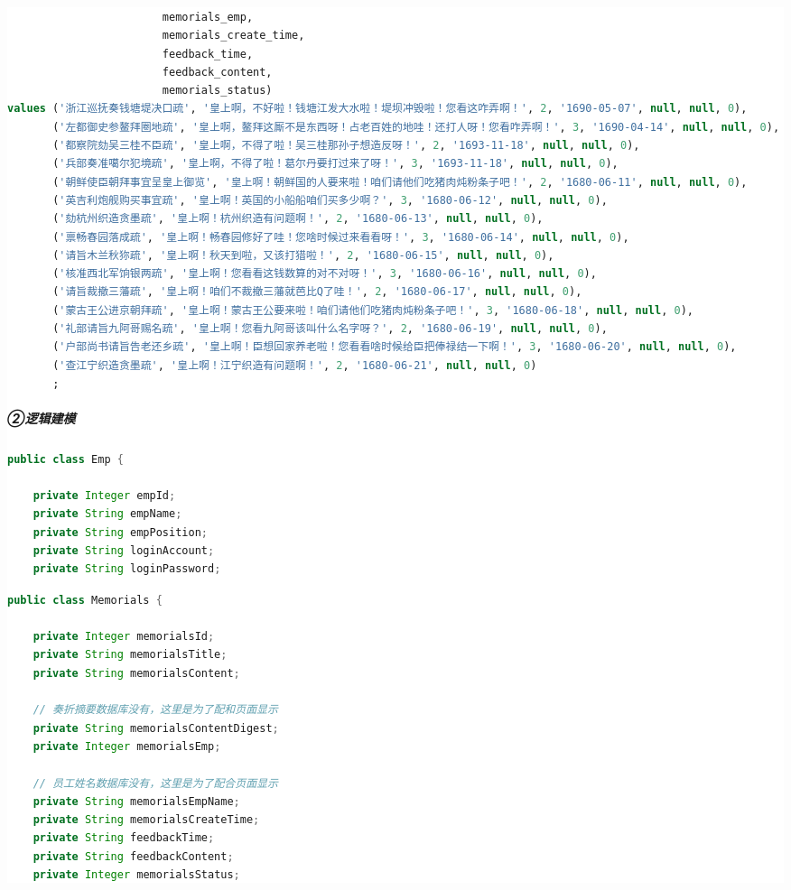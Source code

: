 ```sql
                        memorials_emp,
                        memorials_create_time,
                        feedback_time,
                        feedback_content,
                        memorials_status)
values ('浙江巡抚奏钱塘堤决口疏', '皇上啊，不好啦！钱塘江发大水啦！堤坝冲毁啦！您看这咋弄啊！', 2, '1690-05-07', null, null, 0),
       ('左都御史参鳌拜圈地疏', '皇上啊，鳌拜这厮不是东西呀！占老百姓的地哇！还打人呀！您看咋弄啊！', 3, '1690-04-14', null, null, 0),
       ('都察院劾吴三桂不臣疏', '皇上啊，不得了啦！吴三桂那孙子想造反呀！', 2, '1693-11-18', null, null, 0),
       ('兵部奏准噶尔犯境疏', '皇上啊，不得了啦！葛尔丹要打过来了呀！', 3, '1693-11-18', null, null, 0),
       ('朝鲜使臣朝拜事宜呈皇上御览', '皇上啊！朝鲜国的人要来啦！咱们请他们吃猪肉炖粉条子吧！', 2, '1680-06-11', null, null, 0),
       ('英吉利炮舰购买事宜疏', '皇上啊！英国的小船船咱们买多少啊？', 3, '1680-06-12', null, null, 0),
       ('劾杭州织造贪墨疏', '皇上啊！杭州织造有问题啊！', 2, '1680-06-13', null, null, 0),
       ('禀畅春园落成疏', '皇上啊！畅春园修好了哇！您啥时候过来看看呀！', 3, '1680-06-14', null, null, 0),
       ('请旨木兰秋狝疏', '皇上啊！秋天到啦，又该打猎啦！', 2, '1680-06-15', null, null, 0),
       ('核准西北军饷银两疏', '皇上啊！您看看这钱数算的对不对呀！', 3, '1680-06-16', null, null, 0),
       ('请旨裁撤三藩疏', '皇上啊！咱们不裁撤三藩就芭比Q了哇！', 2, '1680-06-17', null, null, 0),
       ('蒙古王公进京朝拜疏', '皇上啊！蒙古王公要来啦！咱们请他们吃猪肉炖粉条子吧！', 3, '1680-06-18', null, null, 0),
       ('礼部请旨九阿哥赐名疏', '皇上啊！您看九阿哥该叫什么名字呀？', 2, '1680-06-19', null, null, 0),
       ('户部尚书请旨告老还乡疏', '皇上啊！臣想回家养老啦！您看看啥时候给臣把俸禄结一下啊！', 3, '1680-06-20', null, null, 0),
       ('查江宁织造贪墨疏', '皇上啊！江宁织造有问题啊！', 2, '1680-06-21', null, null, 0)
       ;
```

##### ②逻辑建模

```java
public class Emp {

    private Integer empId;
    private String empName;
    private String empPosition;
    private String loginAccount;
    private String loginPassword;
```

```java
public class Memorials {

    private Integer memorialsId;
    private String memorialsTitle;
    private String memorialsContent;
    
    // 奏折摘要数据库没有，这里是为了配和页面显示
    private String memorialsContentDigest;
    private Integer memorialsEmp;

    // 员工姓名数据库没有，这里是为了配合页面显示
    private String memorialsEmpName;
    private String memorialsCreateTime;
    private String feedbackTime;
    private String feedbackContent;
    private Integer memorialsStatus;
```
